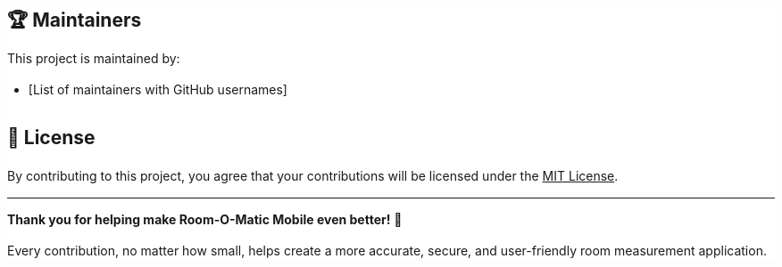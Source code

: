 ## 🏆 Maintainers

This project is maintained by:
- [List of maintainers with GitHub usernames]

## 📄 License

By contributing to this project, you agree that your contributions will be licensed under the [MIT License](LICENSE).

---

**Thank you for helping make Room-O-Matic Mobile even better!** 🚀

Every contribution, no matter how small, helps create a more accurate, secure, and user-friendly room measurement application.

